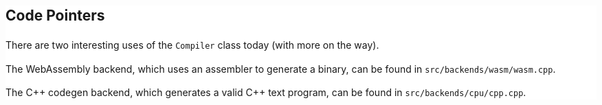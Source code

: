 ## Code Pointers

There are two interesting uses of the `Compiler` class today (with more on the way).

The WebAssembly backend, which uses an assembler to generate a binary,
can be found in `src/backends/wasm/wasm.cpp`.

The C++ codegen backend, which generates a valid C++ text program,
can be found in `src/backends/cpu/cpp.cpp`.

